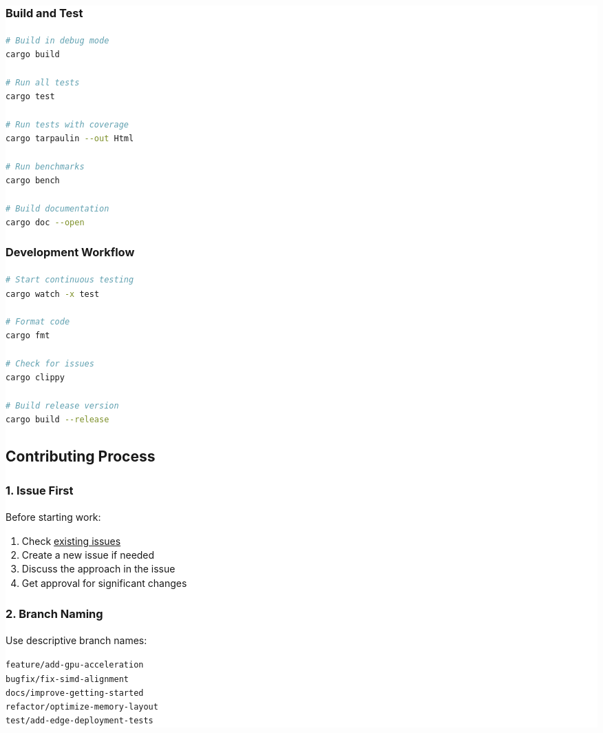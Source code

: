 ### Build and Test

```bash
# Build in debug mode
cargo build

# Run all tests
cargo test

# Run tests with coverage
cargo tarpaulin --out Html

# Run benchmarks
cargo bench

# Build documentation
cargo doc --open
```

### Development Workflow

```bash
# Start continuous testing
cargo watch -x test

# Format code
cargo fmt

# Check for issues
cargo clippy

# Build release version
cargo build --release
```

## Contributing Process

### 1. Issue First

Before starting work:

1. Check [existing issues](https://github.com/neural-swarm/fann-rust-core/issues)
2. Create a new issue if needed
3. Discuss the approach in the issue
4. Get approval for significant changes

### 2. Branch Naming

Use descriptive branch names:

```bash
feature/add-gpu-acceleration
bugfix/fix-simd-alignment
docs/improve-getting-started
refactor/optimize-memory-layout
test/add-edge-deployment-tests
```
